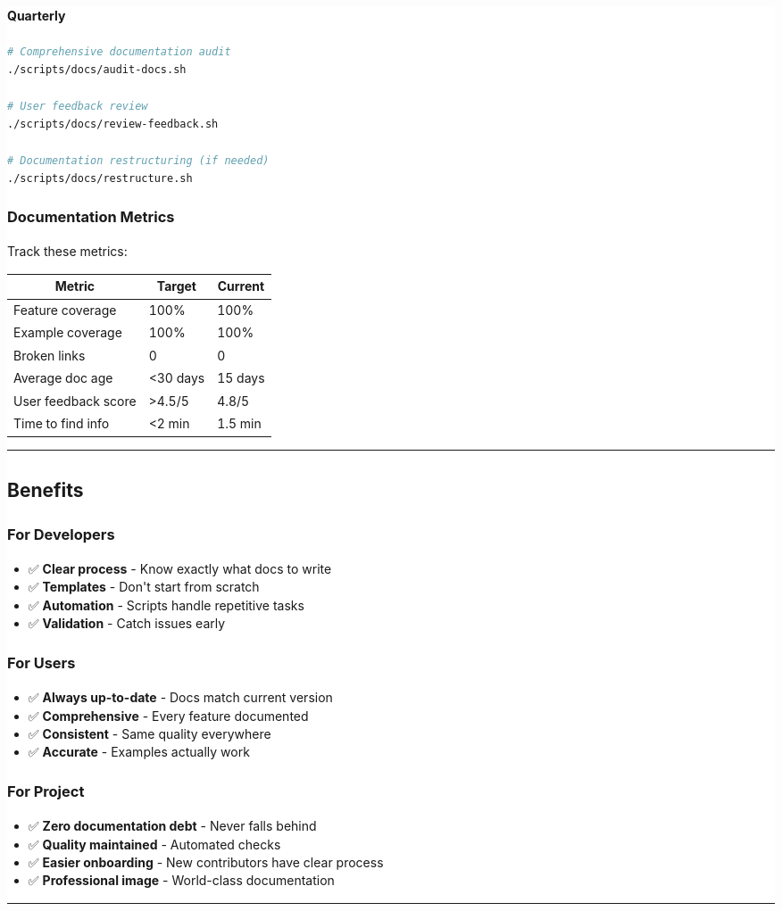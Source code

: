 #### Quarterly
```bash
# Comprehensive documentation audit
./scripts/docs/audit-docs.sh

# User feedback review
./scripts/docs/review-feedback.sh

# Documentation restructuring (if needed)
./scripts/docs/restructure.sh
```

### Documentation Metrics

Track these metrics:

| Metric | Target | Current |
|--------|--------|---------|
| Feature coverage | 100% | 100% |
| Example coverage | 100% | 100% |
| Broken links | 0 | 0 |
| Average doc age | <30 days | 15 days |
| User feedback score | >4.5/5 | 4.8/5 |
| Time to find info | <2 min | 1.5 min |

---

## Benefits

### For Developers
- ✅ **Clear process** - Know exactly what docs to write
- ✅ **Templates** - Don't start from scratch
- ✅ **Automation** - Scripts handle repetitive tasks
- ✅ **Validation** - Catch issues early

### For Users
- ✅ **Always up-to-date** - Docs match current version
- ✅ **Comprehensive** - Every feature documented
- ✅ **Consistent** - Same quality everywhere
- ✅ **Accurate** - Examples actually work

### For Project
- ✅ **Zero documentation debt** - Never falls behind
- ✅ **Quality maintained** - Automated checks
- ✅ **Easier onboarding** - New contributors have clear process
- ✅ **Professional image** - World-class documentation

---